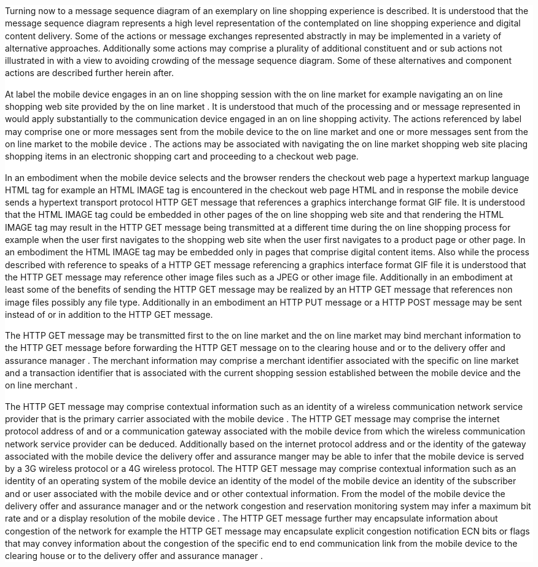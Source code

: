 Turning now to a message sequence diagram of an exemplary on line shopping experience is described. It is understood that the message sequence diagram represents a high level representation of the contemplated on line shopping experience and digital content delivery. Some of the actions or message exchanges represented abstractly in may be implemented in a variety of alternative approaches. Additionally some actions may comprise a plurality of additional constituent and or sub actions not illustrated in with a view to avoiding crowding of the message sequence diagram. Some of these alternatives and component actions are described further herein after.

At label the mobile device engages in an on line shopping session with the on line market for example navigating an on line shopping web site provided by the on line market . It is understood that much of the processing and or message represented in would apply substantially to the communication device engaged in an on line shopping activity. The actions referenced by label may comprise one or more messages sent from the mobile device to the on line market and one or more messages sent from the on line market to the mobile device . The actions may be associated with navigating the on line market shopping web site placing shopping items in an electronic shopping cart and proceeding to a checkout web page.

In an embodiment when the mobile device selects and the browser renders the checkout web page a hypertext markup language HTML tag for example an HTML IMAGE tag is encountered in the checkout web page HTML and in response the mobile device sends a hypertext transport protocol HTTP GET message that references a graphics interchange format GIF file. It is understood that the HTML IMAGE tag could be embedded in other pages of the on line shopping web site and that rendering the HTML IMAGE tag may result in the HTTP GET message being transmitted at a different time during the on line shopping process for example when the user first navigates to the shopping web site when the user first navigates to a product page or other page. In an embodiment the HTML IMAGE tag may be embedded only in pages that comprise digital content items. Also while the process described with reference to speaks of a HTTP GET message referencing a graphics interface format GIF file it is understood that the HTTP GET message may reference other image files such as a JPEG or other image file. Additionally in an embodiment at least some of the benefits of sending the HTTP GET message may be realized by an HTTP GET message that references non image files possibly any file type. Additionally in an embodiment an HTTP PUT message or a HTTP POST message may be sent instead of or in addition to the HTTP GET message.

The HTTP GET message may be transmitted first to the on line market and the on line market may bind merchant information to the HTTP GET message before forwarding the HTTP GET message on to the clearing house and or to the delivery offer and assurance manager . The merchant information may comprise a merchant identifier associated with the specific on line market and a transaction identifier that is associated with the current shopping session established between the mobile device and the on line merchant .

The HTTP GET message may comprise contextual information such as an identity of a wireless communication network service provider that is the primary carrier associated with the mobile device . The HTTP GET message may comprise the internet protocol address of and or a communication gateway associated with the mobile device from which the wireless communication network service provider can be deduced. Additionally based on the internet protocol address and or the identity of the gateway associated with the mobile device the delivery offer and assurance manger may be able to infer that the mobile device is served by a 3G wireless protocol or a 4G wireless protocol. The HTTP GET message may comprise contextual information such as an identity of an operating system of the mobile device an identity of the model of the mobile device an identity of the subscriber and or user associated with the mobile device and or other contextual information. From the model of the mobile device the delivery offer and assurance manager and or the network congestion and reservation monitoring system may infer a maximum bit rate and or a display resolution of the mobile device . The HTTP GET message further may encapsulate information about congestion of the network for example the HTTP GET message may encapsulate explicit congestion notification ECN bits or flags that may convey information about the congestion of the specific end to end communication link from the mobile device to the clearing house or to the delivery offer and assurance manager .
